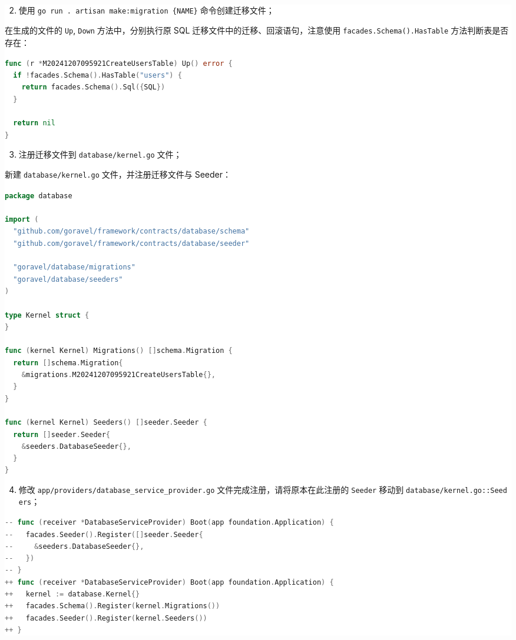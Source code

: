 2. 使用 `go run . artisan make:migration {NAME}` 命令创建迁移文件；

在生成的文件的 `Up`, `Down` 方法中，分别执行原 SQL 迁移文件中的迁移、回滚语句，注意使用 `facades.Schema().HasTable` 方法判断表是否存在：

```go
func (r *M20241207095921CreateUsersTable) Up() error {
  if !facades.Schema().HasTable("users") {
    return facades.Schema().Sql({SQL})
  }

  return nil
}
```

3. 注册迁移文件到 `database/kernel.go` 文件；

新建 `database/kernel.go` 文件，并注册迁移文件与 Seeder：

```go
package database

import (
  "github.com/goravel/framework/contracts/database/schema"
  "github.com/goravel/framework/contracts/database/seeder"

  "goravel/database/migrations"
  "goravel/database/seeders"
)

type Kernel struct {
}

func (kernel Kernel) Migrations() []schema.Migration {
  return []schema.Migration{
    &migrations.M20241207095921CreateUsersTable{},
  }
}

func (kernel Kernel) Seeders() []seeder.Seeder {
  return []seeder.Seeder{
    &seeders.DatabaseSeeder{},
  }
}
```

4. 修改 `app/providers/database_service_provider.go` 文件完成注册，请将原本在此注册的 `Seeder` 移动到 `database/kernel.go::Seeders`；

```go
-- func (receiver *DatabaseServiceProvider) Boot(app foundation.Application) {
--   facades.Seeder().Register([]seeder.Seeder{
--     &seeders.DatabaseSeeder{},
--   })
-- }
++ func (receiver *DatabaseServiceProvider) Boot(app foundation.Application) {
++   kernel := database.Kernel{}
++   facades.Schema().Register(kernel.Migrations())
++   facades.Seeder().Register(kernel.Seeders())
++ }
```
